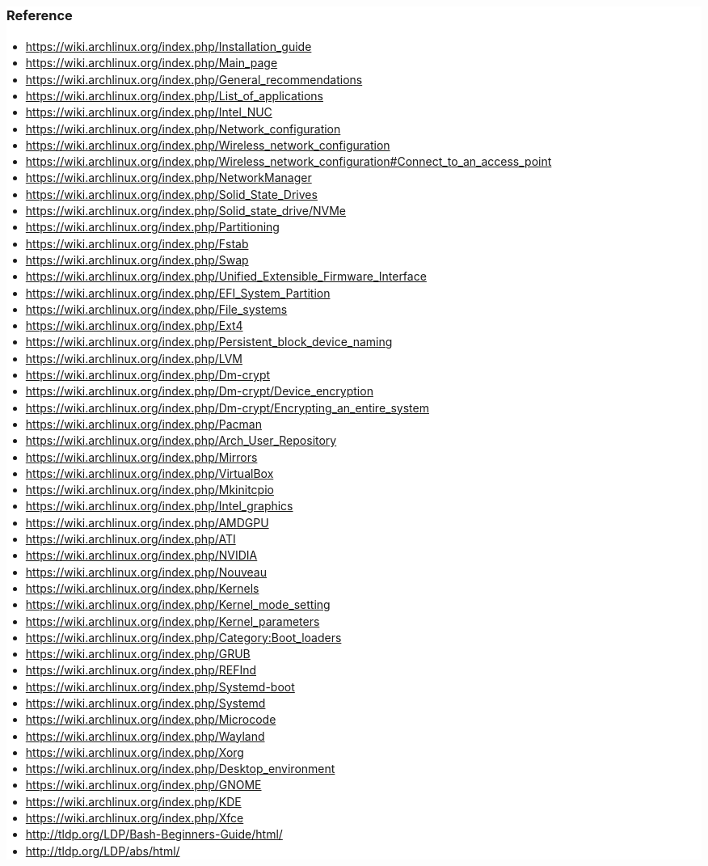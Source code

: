 ### Reference

* https://wiki.archlinux.org/index.php/Installation_guide
* https://wiki.archlinux.org/index.php/Main_page
* https://wiki.archlinux.org/index.php/General_recommendations
* https://wiki.archlinux.org/index.php/List_of_applications
* https://wiki.archlinux.org/index.php/Intel_NUC
* https://wiki.archlinux.org/index.php/Network_configuration
* https://wiki.archlinux.org/index.php/Wireless_network_configuration
* https://wiki.archlinux.org/index.php/Wireless_network_configuration#Connect_to_an_access_point
* https://wiki.archlinux.org/index.php/NetworkManager
* https://wiki.archlinux.org/index.php/Solid_State_Drives
* https://wiki.archlinux.org/index.php/Solid_state_drive/NVMe
* https://wiki.archlinux.org/index.php/Partitioning
* https://wiki.archlinux.org/index.php/Fstab
* https://wiki.archlinux.org/index.php/Swap
* https://wiki.archlinux.org/index.php/Unified_Extensible_Firmware_Interface
* https://wiki.archlinux.org/index.php/EFI_System_Partition
* https://wiki.archlinux.org/index.php/File_systems
* https://wiki.archlinux.org/index.php/Ext4
* https://wiki.archlinux.org/index.php/Persistent_block_device_naming
* https://wiki.archlinux.org/index.php/LVM
* https://wiki.archlinux.org/index.php/Dm-crypt
* https://wiki.archlinux.org/index.php/Dm-crypt/Device_encryption
* https://wiki.archlinux.org/index.php/Dm-crypt/Encrypting_an_entire_system
* https://wiki.archlinux.org/index.php/Pacman
* https://wiki.archlinux.org/index.php/Arch_User_Repository
* https://wiki.archlinux.org/index.php/Mirrors
* https://wiki.archlinux.org/index.php/VirtualBox
* https://wiki.archlinux.org/index.php/Mkinitcpio
* https://wiki.archlinux.org/index.php/Intel_graphics
* https://wiki.archlinux.org/index.php/AMDGPU
* https://wiki.archlinux.org/index.php/ATI
* https://wiki.archlinux.org/index.php/NVIDIA
* https://wiki.archlinux.org/index.php/Nouveau
* https://wiki.archlinux.org/index.php/Kernels
* https://wiki.archlinux.org/index.php/Kernel_mode_setting
* https://wiki.archlinux.org/index.php/Kernel_parameters
* https://wiki.archlinux.org/index.php/Category:Boot_loaders
* https://wiki.archlinux.org/index.php/GRUB
* https://wiki.archlinux.org/index.php/REFInd
* https://wiki.archlinux.org/index.php/Systemd-boot
* https://wiki.archlinux.org/index.php/Systemd
* https://wiki.archlinux.org/index.php/Microcode
* https://wiki.archlinux.org/index.php/Wayland
* https://wiki.archlinux.org/index.php/Xorg
* https://wiki.archlinux.org/index.php/Desktop_environment
* https://wiki.archlinux.org/index.php/GNOME
* https://wiki.archlinux.org/index.php/KDE
* https://wiki.archlinux.org/index.php/Xfce
* http://tldp.org/LDP/Bash-Beginners-Guide/html/
* http://tldp.org/LDP/abs/html/
